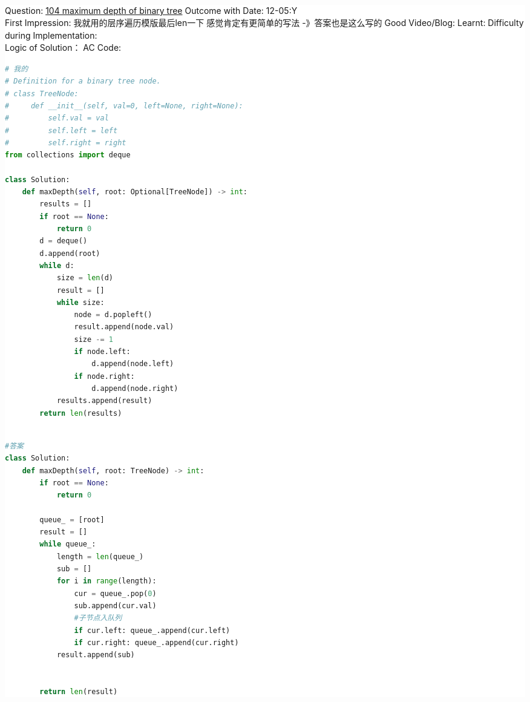

Question: [104 maximum depth of binary tree](https://leetcode.com/problems/maximum-depth-of-binary-tree/)
Outcome with Date: 12-05:Y      
First Impression: 我就用的层序遍历模版最后len一下 感觉肯定有更简单的写法 -》答案也是这么写的 
Good Video/Blog: 
Learnt: 
Difficulty during Implementation:  
Logic of Solution： 
AC Code:
```Python
# 我的
# Definition for a binary tree node.
# class TreeNode:
#     def __init__(self, val=0, left=None, right=None):
#         self.val = val
#         self.left = left
#         self.right = right
from collections import deque 

class Solution:
    def maxDepth(self, root: Optional[TreeNode]) -> int:
        results = []
        if root == None:
            return 0
        d = deque()
        d.append(root) 
        while d:
            size = len(d)
            result = []          
            while size:
                node = d.popleft()
                result.append(node.val)  
                size -= 1
                if node.left:
                    d.append(node.left)
                if node.right:
                    d.append(node.right)
            results.append(result)
        return len(results)
         
```
```Python
#答案
class Solution:
    def maxDepth(self, root: TreeNode) -> int:
        if root == None:
            return 0
        
        queue_ = [root]
        result = []
        while queue_:
            length = len(queue_)
            sub = []
            for i in range(length):
                cur = queue_.pop(0)
                sub.append(cur.val)
                #子节点入队列
                if cur.left: queue_.append(cur.left)
                if cur.right: queue_.append(cur.right)
            result.append(sub)
            

        return len(result)
```